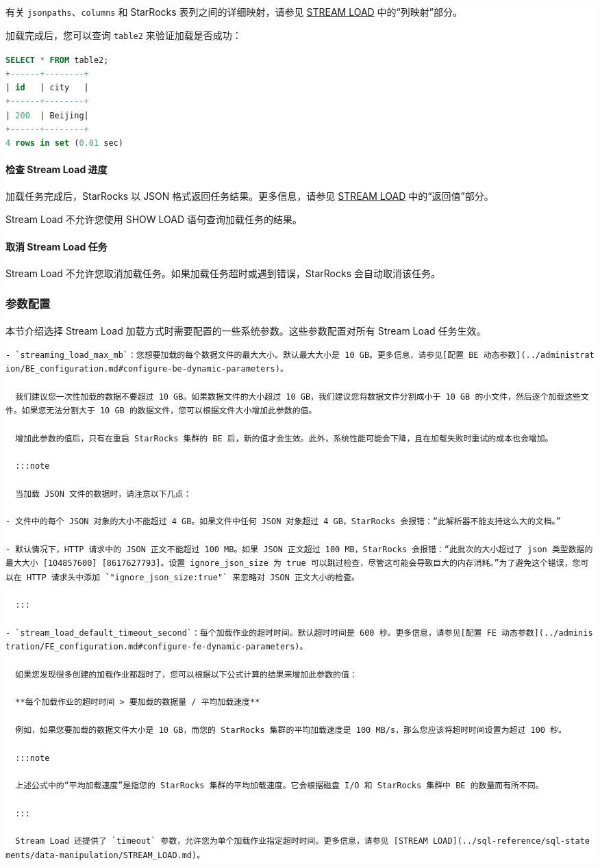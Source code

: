 有关 `jsonpaths`、`columns` 和 StarRocks 表列之间的详细映射，请参见 [STREAM LOAD](../sql-reference/sql-statements/data-manipulation/STREAM_LOAD.md) 中的“列映射”部分。

加载完成后，您可以查询 `table2` 来验证加载是否成功：

```SQL
SELECT * FROM table2;
+------+--------+
| id   | city   |
+------+--------+
| 200  | Beijing|
+------+--------+
4 rows in set (0.01 sec)
```

#### 检查 Stream Load 进度

加载任务完成后，StarRocks 以 JSON 格式返回任务结果。更多信息，请参见 [STREAM LOAD](../sql-reference/sql-statements/data-manipulation/STREAM_LOAD.md) 中的“返回值”部分。

Stream Load 不允许您使用 SHOW LOAD 语句查询加载任务的结果。

#### 取消 Stream Load 任务

Stream Load 不允许您取消加载任务。如果加载任务超时或遇到错误，StarRocks 会自动取消该任务。

### 参数配置

本节介绍选择 Stream Load 加载方式时需要配置的一些系统参数。这些参数配置对所有 Stream Load 任务生效。
```
- `streaming_load_max_mb`：您想要加载的每个数据文件的最大大小。默认最大大小是 10 GB。更多信息，请参见[配置 BE 动态参数](../administration/BE_configuration.md#configure-be-dynamic-parameters)。

  我们建议您一次性加载的数据不要超过 10 GB。如果数据文件的大小超过 10 GB，我们建议您将数据文件分割成小于 10 GB 的小文件，然后逐个加载这些文件。如果您无法分割大于 10 GB 的数据文件，您可以根据文件大小增加此参数的值。

  增加此参数的值后，只有在重启 StarRocks 集群的 BE 后，新的值才会生效。此外，系统性能可能会下降，且在加载失败时重试的成本也会增加。

  :::note

  当加载 JSON 文件的数据时，请注意以下几点：

- 文件中的每个 JSON 对象的大小不能超过 4 GB。如果文件中任何 JSON 对象超过 4 GB，StarRocks 会报错：“此解析器不能支持这么大的文档。”

- 默认情况下，HTTP 请求中的 JSON 正文不能超过 100 MB。如果 JSON 正文超过 100 MB，StarRocks 会报错：“此批次的大小超过了 json 类型数据的最大大小 [104857600] [8617627793]。设置 ignore_json_size 为 true 可以跳过检查，尽管这可能会导致巨大的内存消耗。”为了避免这个错误，您可以在 HTTP 请求头中添加 `"ignore_json_size:true"` 来忽略对 JSON 正文大小的检查。

  :::

- `stream_load_default_timeout_second`：每个加载作业的超时时间。默认超时时间是 600 秒。更多信息，请参见[配置 FE 动态参数](../administration/FE_configuration.md#configure-fe-dynamic-parameters)。

  如果您发现很多创建的加载作业都超时了，您可以根据以下公式计算的结果来增加此参数的值：

  **每个加载作业的超时时间 > 要加载的数据量 / 平均加载速度**

  例如，如果您要加载的数据文件大小是 10 GB，而您的 StarRocks 集群的平均加载速度是 100 MB/s，那么您应该将超时时间设置为超过 100 秒。

  :::note

  上述公式中的“平均加载速度”是指您的 StarRocks 集群的平均加载速度。它会根据磁盘 I/O 和 StarRocks 集群中 BE 的数量而有所不同。

  :::

  Stream Load 还提供了 `timeout` 参数，允许您为单个加载作业指定超时时间。更多信息，请参见 [STREAM LOAD](../sql-reference/sql-statements/data-manipulation/STREAM_LOAD.md)。
```